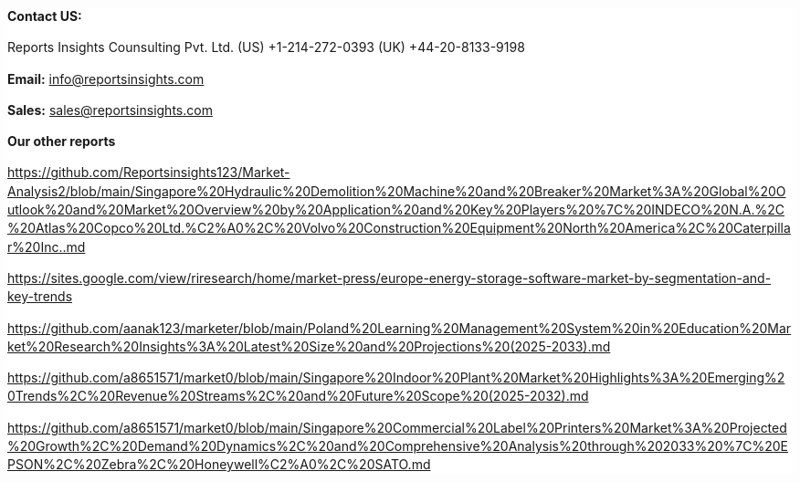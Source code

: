 <strong>Contact US:</strong>

Reports Insights Counsulting Pvt. Ltd.
(US) +1-214-272-0393
(UK) +44-20-8133-9198
<p class=""""><b>Email:</b> <a href=mailto:info@reportsinsights.com>info@reportsinsights.com</a></p>
<p class=""""><b>Sales:</b> <a href=mailto:sales@reportsinsights.com>sales@reportsinsights.com</a></p>

<strong>Our other reports</strong>

<a href=https://github.com/Reportsinsights123/Market-Analysis2/blob/main/Singapore%20Hydraulic%20Demolition%20Machine%20and%20Breaker%20Market%3A%20Global%20Outlook%20and%20Market%20Overview%20by%20Application%20and%20Key%20Players%20%7C%20INDECO%20N.A.%2C%20Atlas%20Copco%20Ltd.%C2%A0%2C%20Volvo%20Construction%20Equipment%20North%20America%2C%20Caterpillar%20Inc..md>https://github.com/Reportsinsights123/Market-Analysis2/blob/main/Singapore%20Hydraulic%20Demolition%20Machine%20and%20Breaker%20Market%3A%20Global%20Outlook%20and%20Market%20Overview%20by%20Application%20and%20Key%20Players%20%7C%20INDECO%20N.A.%2C%20Atlas%20Copco%20Ltd.%C2%A0%2C%20Volvo%20Construction%20Equipment%20North%20America%2C%20Caterpillar%20Inc..md</a>

<a href=https://sites.google.com/view/riresearch/home/market-press/europe-energy-storage-software-market-by-segmentation-and-key-trends>https://sites.google.com/view/riresearch/home/market-press/europe-energy-storage-software-market-by-segmentation-and-key-trends</a>

<a href=https://github.com/aanak123/marketer/blob/main/Poland%20Learning%20Management%20System%20in%20Education%20Market%20Research%20Insights%3A%20Latest%20Size%20and%20Projections%20(2025-2033).md>https://github.com/aanak123/marketer/blob/main/Poland%20Learning%20Management%20System%20in%20Education%20Market%20Research%20Insights%3A%20Latest%20Size%20and%20Projections%20(2025-2033).md</a>

<a href=https://github.com/a8651571/market0/blob/main/Singapore%20Indoor%20Plant%20Market%20Highlights%3A%20Emerging%20Trends%2C%20Revenue%20Streams%2C%20and%20Future%20Scope%20(2025-2032).md>https://github.com/a8651571/market0/blob/main/Singapore%20Indoor%20Plant%20Market%20Highlights%3A%20Emerging%20Trends%2C%20Revenue%20Streams%2C%20and%20Future%20Scope%20(2025-2032).md</a>

<a href=https://github.com/a8651571/market0/blob/main/Singapore%20Commercial%20Label%20Printers%20Market%3A%20Projected%20Growth%2C%20Demand%20Dynamics%2C%20and%20Comprehensive%20Analysis%20through%202033%20%7C%20EPSON%2C%20Zebra%2C%20Honeywell%C2%A0%2C%20SATO.md>https://github.com/a8651571/market0/blob/main/Singapore%20Commercial%20Label%20Printers%20Market%3A%20Projected%20Growth%2C%20Demand%20Dynamics%2C%20and%20Comprehensive%20Analysis%20through%202033%20%7C%20EPSON%2C%20Zebra%2C%20Honeywell%C2%A0%2C%20SATO.md</a>
